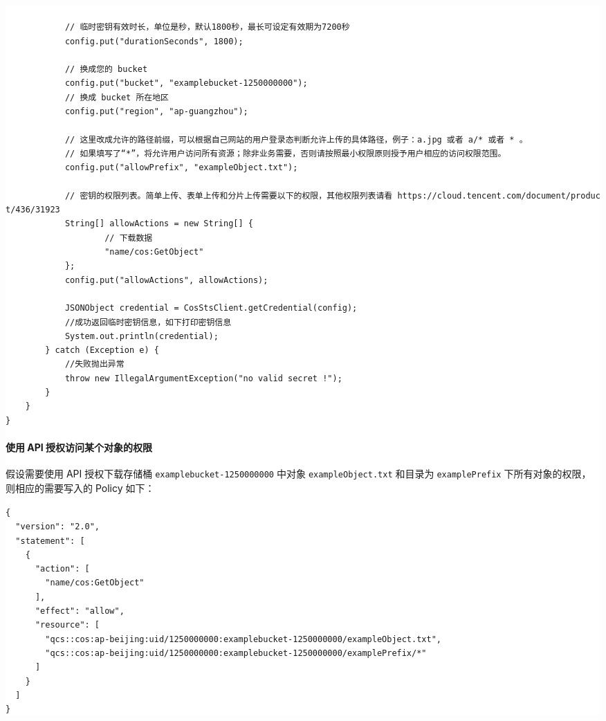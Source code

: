 ```

            // 临时密钥有效时长，单位是秒，默认1800秒，最长可设定有效期为7200秒
            config.put("durationSeconds", 1800);

            // 换成您的 bucket
            config.put("bucket", "examplebucket-1250000000");
            // 换成 bucket 所在地区
            config.put("region", "ap-guangzhou");

            // 这里改成允许的路径前缀，可以根据自己网站的用户登录态判断允许上传的具体路径，例子：a.jpg 或者 a/* 或者 * 。
            // 如果填写了“*”，将允许用户访问所有资源；除非业务需要，否则请按照最小权限原则授予用户相应的访问权限范围。
            config.put("allowPrefix", "exampleObject.txt");

            // 密钥的权限列表。简单上传、表单上传和分片上传需要以下的权限，其他权限列表请看 https://cloud.tencent.com/document/product/436/31923
            String[] allowActions = new String[] {
                    // 下载数据
                    "name/cos:GetObject"
            };
            config.put("allowActions", allowActions);

            JSONObject credential = CosStsClient.getCredential(config);
            //成功返回临时密钥信息，如下打印密钥信息
            System.out.println(credential);
        } catch (Exception e) {
            //失败抛出异常
            throw new IllegalArgumentException("no valid secret !");
        }
    }
}
```

#### 使用 API 授权访问某个对象的权限

假设需要使用 API 授权下载存储桶 `examplebucket-1250000000` 中对象 `exampleObject.txt` 和目录为 `examplePrefix` 下所有对象的权限，则相应的需要写入的 Policy 如下：

```shell
{
  "version": "2.0",
  "statement": [
    {
      "action": [
        "name/cos:GetObject"
      ],
      "effect": "allow",
      "resource": [
        "qcs::cos:ap-beijing:uid/1250000000:examplebucket-1250000000/exampleObject.txt",
        "qcs::cos:ap-beijing:uid/1250000000:examplebucket-1250000000/examplePrefix/*"
      ]
    }
  ]
}
```

